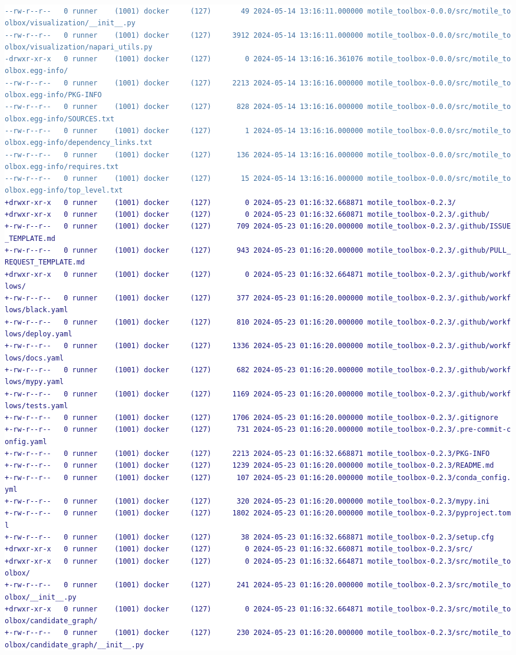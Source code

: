 ```diff
--rw-r--r--   0 runner    (1001) docker     (127)       49 2024-05-14 13:16:11.000000 motile_toolbox-0.0.0/src/motile_toolbox/visualization/__init__.py
--rw-r--r--   0 runner    (1001) docker     (127)     3912 2024-05-14 13:16:11.000000 motile_toolbox-0.0.0/src/motile_toolbox/visualization/napari_utils.py
-drwxr-xr-x   0 runner    (1001) docker     (127)        0 2024-05-14 13:16:16.361076 motile_toolbox-0.0.0/src/motile_toolbox.egg-info/
--rw-r--r--   0 runner    (1001) docker     (127)     2213 2024-05-14 13:16:16.000000 motile_toolbox-0.0.0/src/motile_toolbox.egg-info/PKG-INFO
--rw-r--r--   0 runner    (1001) docker     (127)      828 2024-05-14 13:16:16.000000 motile_toolbox-0.0.0/src/motile_toolbox.egg-info/SOURCES.txt
--rw-r--r--   0 runner    (1001) docker     (127)        1 2024-05-14 13:16:16.000000 motile_toolbox-0.0.0/src/motile_toolbox.egg-info/dependency_links.txt
--rw-r--r--   0 runner    (1001) docker     (127)      136 2024-05-14 13:16:16.000000 motile_toolbox-0.0.0/src/motile_toolbox.egg-info/requires.txt
--rw-r--r--   0 runner    (1001) docker     (127)       15 2024-05-14 13:16:16.000000 motile_toolbox-0.0.0/src/motile_toolbox.egg-info/top_level.txt
+drwxr-xr-x   0 runner    (1001) docker     (127)        0 2024-05-23 01:16:32.668871 motile_toolbox-0.2.3/
+drwxr-xr-x   0 runner    (1001) docker     (127)        0 2024-05-23 01:16:32.660871 motile_toolbox-0.2.3/.github/
+-rw-r--r--   0 runner    (1001) docker     (127)      709 2024-05-23 01:16:20.000000 motile_toolbox-0.2.3/.github/ISSUE_TEMPLATE.md
+-rw-r--r--   0 runner    (1001) docker     (127)      943 2024-05-23 01:16:20.000000 motile_toolbox-0.2.3/.github/PULL_REQUEST_TEMPLATE.md
+drwxr-xr-x   0 runner    (1001) docker     (127)        0 2024-05-23 01:16:32.664871 motile_toolbox-0.2.3/.github/workflows/
+-rw-r--r--   0 runner    (1001) docker     (127)      377 2024-05-23 01:16:20.000000 motile_toolbox-0.2.3/.github/workflows/black.yaml
+-rw-r--r--   0 runner    (1001) docker     (127)      810 2024-05-23 01:16:20.000000 motile_toolbox-0.2.3/.github/workflows/deploy.yaml
+-rw-r--r--   0 runner    (1001) docker     (127)     1336 2024-05-23 01:16:20.000000 motile_toolbox-0.2.3/.github/workflows/docs.yaml
+-rw-r--r--   0 runner    (1001) docker     (127)      682 2024-05-23 01:16:20.000000 motile_toolbox-0.2.3/.github/workflows/mypy.yaml
+-rw-r--r--   0 runner    (1001) docker     (127)     1169 2024-05-23 01:16:20.000000 motile_toolbox-0.2.3/.github/workflows/tests.yaml
+-rw-r--r--   0 runner    (1001) docker     (127)     1706 2024-05-23 01:16:20.000000 motile_toolbox-0.2.3/.gitignore
+-rw-r--r--   0 runner    (1001) docker     (127)      731 2024-05-23 01:16:20.000000 motile_toolbox-0.2.3/.pre-commit-config.yaml
+-rw-r--r--   0 runner    (1001) docker     (127)     2213 2024-05-23 01:16:32.668871 motile_toolbox-0.2.3/PKG-INFO
+-rw-r--r--   0 runner    (1001) docker     (127)     1239 2024-05-23 01:16:20.000000 motile_toolbox-0.2.3/README.md
+-rw-r--r--   0 runner    (1001) docker     (127)      107 2024-05-23 01:16:20.000000 motile_toolbox-0.2.3/conda_config.yml
+-rw-r--r--   0 runner    (1001) docker     (127)      320 2024-05-23 01:16:20.000000 motile_toolbox-0.2.3/mypy.ini
+-rw-r--r--   0 runner    (1001) docker     (127)     1802 2024-05-23 01:16:20.000000 motile_toolbox-0.2.3/pyproject.toml
+-rw-r--r--   0 runner    (1001) docker     (127)       38 2024-05-23 01:16:32.668871 motile_toolbox-0.2.3/setup.cfg
+drwxr-xr-x   0 runner    (1001) docker     (127)        0 2024-05-23 01:16:32.660871 motile_toolbox-0.2.3/src/
+drwxr-xr-x   0 runner    (1001) docker     (127)        0 2024-05-23 01:16:32.664871 motile_toolbox-0.2.3/src/motile_toolbox/
+-rw-r--r--   0 runner    (1001) docker     (127)      241 2024-05-23 01:16:20.000000 motile_toolbox-0.2.3/src/motile_toolbox/__init__.py
+drwxr-xr-x   0 runner    (1001) docker     (127)        0 2024-05-23 01:16:32.664871 motile_toolbox-0.2.3/src/motile_toolbox/candidate_graph/
+-rw-r--r--   0 runner    (1001) docker     (127)      230 2024-05-23 01:16:20.000000 motile_toolbox-0.2.3/src/motile_toolbox/candidate_graph/__init__.py
```
